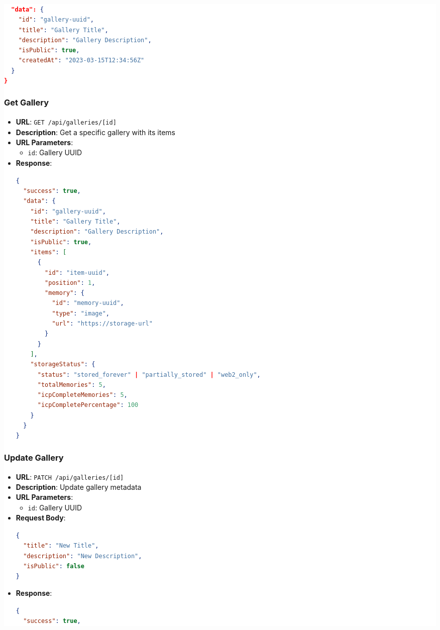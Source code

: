   ```json
    "data": {
      "id": "gallery-uuid",
      "title": "Gallery Title",
      "description": "Gallery Description",
      "isPublic": true,
      "createdAt": "2023-03-15T12:34:56Z"
    }
  }
  ```

### Get Gallery

- **URL**: `GET /api/galleries/[id]`
- **Description**: Get a specific gallery with its items
- **URL Parameters**:
  - `id`: Gallery UUID
- **Response**:
  ```json
  {
    "success": true,
    "data": {
      "id": "gallery-uuid",
      "title": "Gallery Title",
      "description": "Gallery Description",
      "isPublic": true,
      "items": [
        {
          "id": "item-uuid",
          "position": 1,
          "memory": {
            "id": "memory-uuid",
            "type": "image",
            "url": "https://storage-url"
          }
        }
      ],
      "storageStatus": {
        "status": "stored_forever" | "partially_stored" | "web2_only",
        "totalMemories": 5,
        "icpCompleteMemories": 5,
        "icpCompletePercentage": 100
      }
    }
  }
  ```

### Update Gallery

- **URL**: `PATCH /api/galleries/[id]`
- **Description**: Update gallery metadata
- **URL Parameters**:
  - `id`: Gallery UUID
- **Request Body**:
  ```json
  {
    "title": "New Title",
    "description": "New Description",
    "isPublic": false
  }
  ```
- **Response**:
  ```json
  {
    "success": true,
  ```